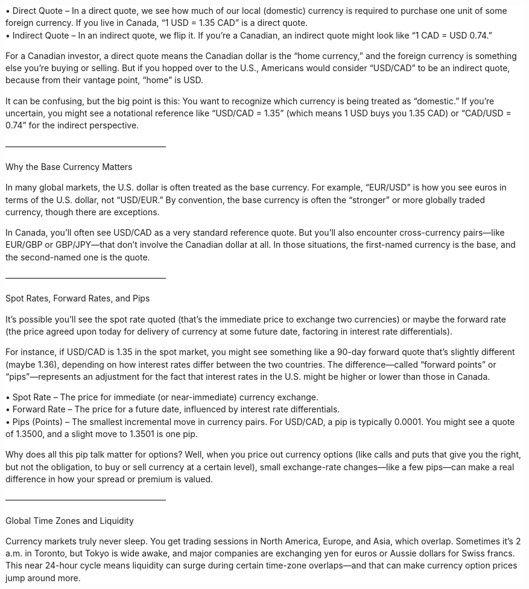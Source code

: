 • Direct Quote – In a direct quote, we see how much of our local (domestic) currency is required to purchase one unit of some foreign currency. If you live in Canada, “1 USD = 1.35 CAD” is a direct quote.  
• Indirect Quote – In an indirect quote, we flip it. If you’re a Canadian, an indirect quote might look like “1 CAD = USD 0.74.”

For a Canadian investor, a direct quote means the Canadian dollar is the “home currency,” and the foreign currency is something else you’re buying or selling. But if you hopped over to the U.S., Americans would consider “USD/CAD” to be an indirect quote, because from their vantage point, “home” is USD.  

It can be confusing, but the big point is this: You want to recognize which currency is being treated as “domestic.” If you’re uncertain, you might see a notational reference like “USD/CAD = 1.35” (which means 1 USD buys you 1.35 CAD) or “CAD/USD = 0.74” for the indirect perspective.

––––––––––––––––––––––––––––––––––––––

Why the Base Currency Matters

In many global markets, the U.S. dollar is often treated as the base currency. For example, “EUR/USD” is how you see euros in terms of the U.S. dollar, not “USD/EUR.” By convention, the base currency is often the “stronger” or more globally traded currency, though there are exceptions.  

In Canada, you’ll often see USD/CAD as a very standard reference quote. But you’ll also encounter cross-currency pairs—like EUR/GBP or GBP/JPY—that don’t involve the Canadian dollar at all. In those situations, the first-named currency is the base, and the second-named one is the quote.

––––––––––––––––––––––––––––––––––––––

Spot Rates, Forward Rates, and Pips

It’s possible you’ll see the spot rate quoted (that’s the immediate price to exchange two currencies) or maybe the forward rate (the price agreed upon today for delivery of currency at some future date, factoring in interest rate differentials).

For instance, if USD/CAD is 1.35 in the spot market, you might see something like a 90-day forward quote that’s slightly different (maybe 1.36), depending on how interest rates differ between the two countries. The difference—called “forward points” or “pips”—represents an adjustment for the fact that interest rates in the U.S. might be higher or lower than those in Canada.  

• Spot Rate – The price for immediate (or near-immediate) currency exchange.  
• Forward Rate – The price for a future date, influenced by interest rate differentials.  
• Pips (Points) – The smallest incremental move in currency pairs. For USD/CAD, a pip is typically 0.0001. You might see a quote of 1.3500, and a slight move to 1.3501 is one pip.  

Why does all this pip talk matter for options? Well, when you price out currency options (like calls and puts that give you the right, but not the obligation, to buy or sell currency at a certain level), small exchange-rate changes—like a few pips—can make a real difference in how your spread or premium is valued.

––––––––––––––––––––––––––––––––––––––

Global Time Zones and Liquidity

Currency markets truly never sleep. You get trading sessions in North America, Europe, and Asia, which overlap. Sometimes it’s 2 a.m. in Toronto, but Tokyo is wide awake, and major companies are exchanging yen for euros or Aussie dollars for Swiss francs. This near 24-hour cycle means liquidity can surge during certain time-zone overlaps—and that can make currency option prices jump around more.
